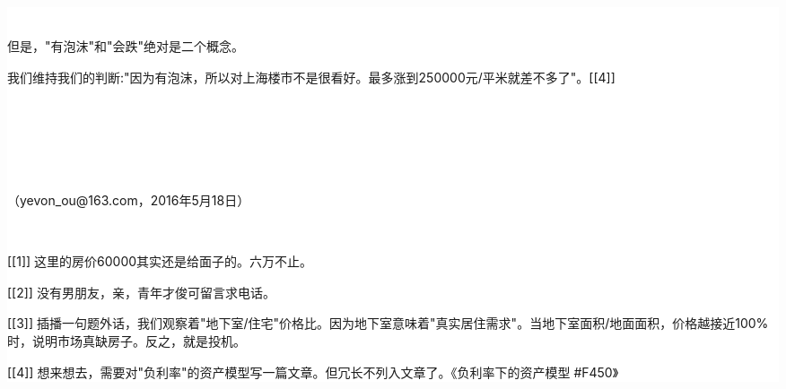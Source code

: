  

但是，"有泡沫"和"会跌"绝对是二个概念。

我们维持我们的判断:"因为有泡沫，所以对上海楼市不是很看好。最多涨到250000元/平米就差不多了"。[\[4\]]

 

 

 

（yevon\_ou\@163.com，2016年5月18日）

 

[\[1\]] 这里的房价60000其实还是给面子的。六万不止。

[\[2\]] 没有男朋友，亲，青年才俊可留言求电话。

[\[3\]] 插播一句题外话，我们观察着"地下室/住宅"价格比。因为地下室意味着"真实居住需求"。当地下室面积/地面面积，价格越接近100%时，说明市场真缺房子。反之，就是投机。

[\[4\]] 想来想去，需要对"负利率"的资产模型写一篇文章。但冗长不列入文章了。《负利率下的资产模型 \#F450》
